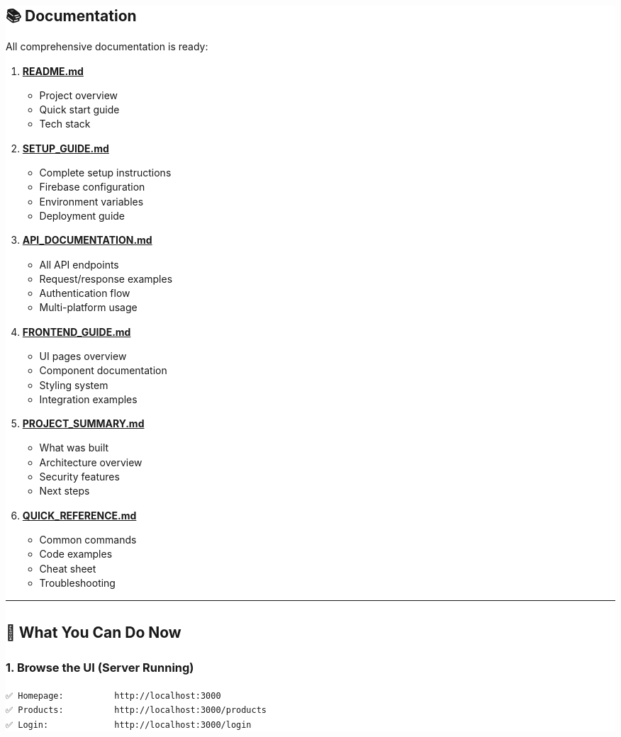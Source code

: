 
## 📚 Documentation

All comprehensive documentation is ready:

1. **[README.md](./README.md)**

   - Project overview
   - Quick start guide
   - Tech stack

2. **[SETUP_GUIDE.md](./SETUP_GUIDE.md)**

   - Complete setup instructions
   - Firebase configuration
   - Environment variables
   - Deployment guide

3. **[API_DOCUMENTATION.md](./API_DOCUMENTATION.MD)**

   - All API endpoints
   - Request/response examples
   - Authentication flow
   - Multi-platform usage

4. **[FRONTEND_GUIDE.md](./FRONTEND_GUIDE.md)**

   - UI pages overview
   - Component documentation
   - Styling system
   - Integration examples

5. **[PROJECT_SUMMARY.md](./PROJECT_SUMMARY.md)**

   - What was built
   - Architecture overview
   - Security features
   - Next steps

6. **[QUICK_REFERENCE.md](./QUICK_REFERENCE.md)**
   - Common commands
   - Code examples
   - Cheat sheet
   - Troubleshooting

---

## 🎯 What You Can Do Now

### 1. Browse the UI (Server Running)

```
✅ Homepage:          http://localhost:3000
✅ Products:          http://localhost:3000/products
✅ Login:             http://localhost:3000/login
```
